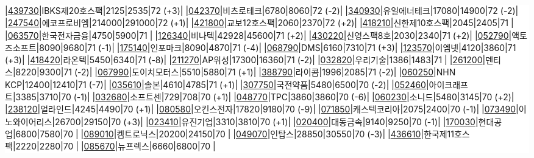 |[439730](https://finance.daum.net/quotes/A439730)|IBKS제20호스팩|2125|2535|72 (+3)|
|[042370](https://finance.daum.net/quotes/A042370)|비츠로테크|6780|8060|72 (-2)|
|[340930](https://finance.daum.net/quotes/A340930)|유일에너테크|17080|14900|72 (-2)|
|[247540](https://finance.daum.net/quotes/A247540)|에코프로비엠|214000|291000|72 (+1)|
|[421800](https://finance.daum.net/quotes/A421800)|교보12호스팩|2060|2370|72 (+2)|
|[418210](https://finance.daum.net/quotes/A418210)|신한제10호스팩|2045|2405|71 |
|[063570](https://finance.daum.net/quotes/A063570)|한국전자금융|4750|5900|71 |
|[126340](https://finance.daum.net/quotes/A126340)|비나텍|42928|45600|71 (+2)|
|[430220](https://finance.daum.net/quotes/A430220)|신영스팩8호|2030|2340|71 (+2)|
|[052790](https://finance.daum.net/quotes/A052790)|액토즈소프트|8090|9680|71 (-1)|
|[175140](https://finance.daum.net/quotes/A175140)|인포마크|8090|4870|71 (-4)|
|[068790](https://finance.daum.net/quotes/A068790)|DMS|6160|7310|71 (+3)|
|[123570](https://finance.daum.net/quotes/A123570)|이엠넷|4120|3860|71 (+3)|
|[418420](https://finance.daum.net/quotes/A418420)|라온텍|5450|6340|71 (-8)|
|[211270](https://finance.daum.net/quotes/A211270)|AP위성|17300|16360|71 (-2)|
|[032820](https://finance.daum.net/quotes/A032820)|우리기술|1386|1483|71 |
|[261200](https://finance.daum.net/quotes/A261200)|덴티스|8220|9300|71 (-2)|
|[067990](https://finance.daum.net/quotes/A067990)|도이치모터스|5510|5880|71 (+1)|
|[388790](https://finance.daum.net/quotes/A388790)|라이콤|1996|2085|71 (-2)|
|[060250](https://finance.daum.net/quotes/A060250)|NHN KCP|12400|12410|71 (-7)|
|[035610](https://finance.daum.net/quotes/A035610)|솔본|4610|4785|71 (+1)|
|[307750](https://finance.daum.net/quotes/A307750)|국전약품|5480|6500|70 (-2)|
|[052460](https://finance.daum.net/quotes/A052460)|아이크래프트|3385|3710|70 (-1)|
|[032680](https://finance.daum.net/quotes/A032680)|소프트센|729|708|70 (+1)|
|[048770](https://finance.daum.net/quotes/A048770)|TPC|3860|3860|70 (-6)|
|[060230](https://finance.daum.net/quotes/A060230)|소니드|5480|3145|70 (+2)|
|[238120](https://finance.daum.net/quotes/A238120)|얼라인드|4245|4490|70 (+1)|
|[080580](https://finance.daum.net/quotes/A080580)|오킨스전자|17820|9180|70 (-9)|
|[071850](https://finance.daum.net/quotes/A071850)|캐스텍코리아|2075|2400|70 (-1)|
|[073490](https://finance.daum.net/quotes/A073490)|이노와이어리스|26700|29150|70 (+3)|
|[023410](https://finance.daum.net/quotes/A023410)|유진기업|3310|3810|70 (+1)|
|[020400](https://finance.daum.net/quotes/A020400)|대동금속|9140|9250|70 (-1)|
|[170030](https://finance.daum.net/quotes/A170030)|현대공업|6800|7580|70 |
|[089010](https://finance.daum.net/quotes/A089010)|켐트로닉스|20200|24150|70 |
|[049070](https://finance.daum.net/quotes/A049070)|인탑스|28850|30550|70 (-3)|
|[436610](https://finance.daum.net/quotes/A436610)|한국제11호스팩|2220|2280|70 |
|[085670](https://finance.daum.net/quotes/A085670)|뉴프렉스|6660|6800|70 |
